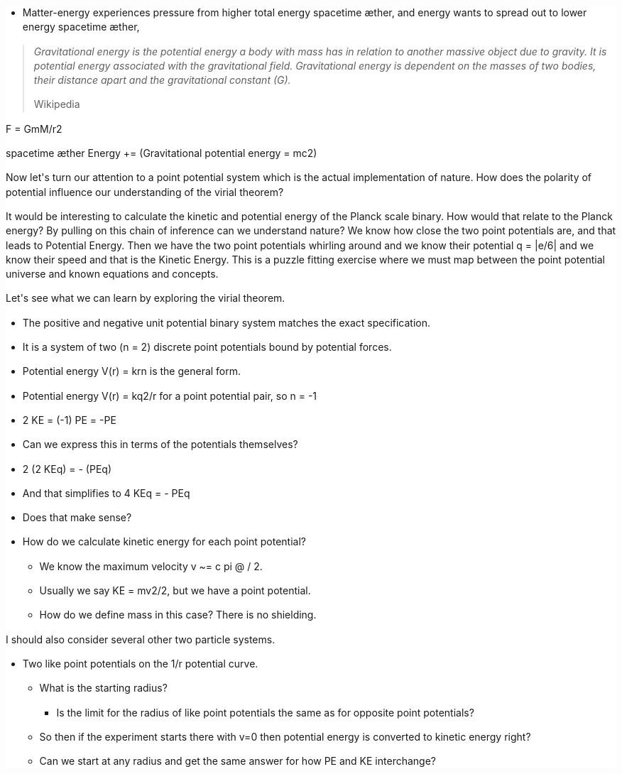 - Matter-energy experiences pressure from higher total energy spacetime æther, and energy wants to spread out to lower energy spacetime æther, 

> _Gravitational energy is the potential energy a body with mass has in relation to another massive object due to gravity. It is potential energy associated with the gravitational field. Gravitational energy is dependent on the masses of two bodies, their distance apart and the gravitational constant (G)._
> 
> Wikipedia

F = GmM/r2

spacetime æther Energy += (Gravitational potential energy = mc2)

Now let's turn our attention to a point potential system which is the actual implementation of nature. How does the polarity of potential influence our understanding of the virial theorem?

It would be interesting to calculate the kinetic and potential energy of the Planck scale binary. How would that relate to the Planck energy? By pulling on this chain of inference can we understand nature? We know how close the two point potentials are, and that leads to Potential Energy. Then we have the two point potentials whirling around and we know their potential q = |e/6| and we know their speed and that is the Kinetic Energy. This is a puzzle fitting exercise where we must map between the point potential universe and known equations and concepts.

Let's see what we can learn by exploring the virial theorem.

- The positive and negative unit potential binary system matches the exact specification.

- It is a system of two (n = 2) discrete point potentials bound by potential forces.

- Potential energy V(r) = krn is the general form.

- Potential energy V(r) = kq2/r for a point potential pair, so n = -1

- 2 KE = (-1) PE = -PE

- Can we express this in terms of the potentials themselves?

- 2 (2 KEq) = - (PEq)

- And that simplifies to 4 KEq = - PEq

- Does that make sense?

- How do we calculate kinetic energy for each point potential?
    - We know the maximum velocity v ~= c pi @ / 2.
    
    - Usually we say KE = mv2/2, but we have a point potential.
    
    - How do we define mass in this case? There is no shielding.

I should also consider several other two particle systems.

- Two like point potentials on the 1/r potential curve.
    - What is the starting radius?
        - Is the limit for the radius of like point potentials the same as for opposite point potentials?
    
    - So then if the experiment starts there with v=0 then potential energy is converted to kinetic energy right?
    
    - Can we start at any radius and get the same answer for how PE and KE interchange?
